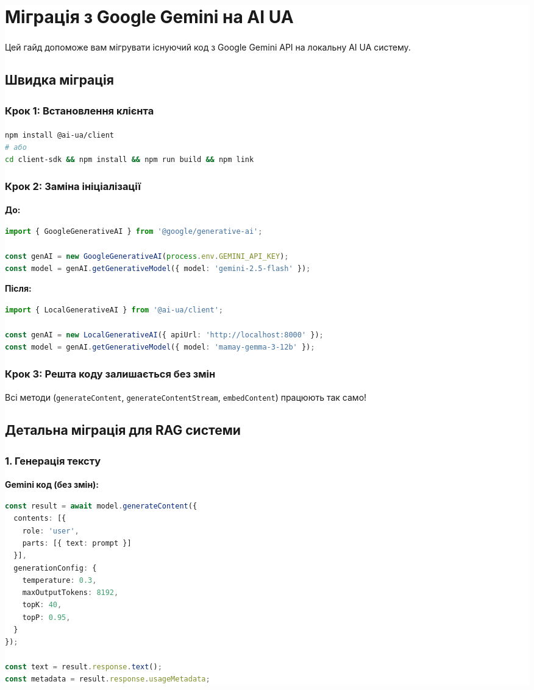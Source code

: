 # Міграція з Google Gemini на AI UA

Цей гайд допоможе вам мігрувати існуючий код з Google Gemini API на локальну AI UA систему.

## Швидка міграція

### Крок 1: Встановлення клієнта

```bash
npm install @ai-ua/client
# або
cd client-sdk && npm install && npm run build && npm link
```

### Крок 2: Заміна ініціалізації

**До:**
```typescript
import { GoogleGenerativeAI } from '@google/generative-ai';

const genAI = new GoogleGenerativeAI(process.env.GEMINI_API_KEY);
const model = genAI.getGenerativeModel({ model: 'gemini-2.5-flash' });
```

**Після:**
```typescript
import { LocalGenerativeAI } from '@ai-ua/client';

const genAI = new LocalGenerativeAI({ apiUrl: 'http://localhost:8000' });
const model = genAI.getGenerativeModel({ model: 'mamay-gemma-3-12b' });
```

### Крок 3: Решта коду залишається без змін

Всі методи (`generateContent`, `generateContentStream`, `embedContent`) працюють так само!

## Детальна міграція для RAG системи

### 1. Генерація тексту

**Gemini код (без змін):**
```typescript
const result = await model.generateContent({
  contents: [{
    role: 'user',
    parts: [{ text: prompt }]
  }],
  generationConfig: {
    temperature: 0.3,
    maxOutputTokens: 8192,
    topK: 40,
    topP: 0.95,
  }
});

const text = result.response.text();
const metadata = result.response.usageMetadata;
```
